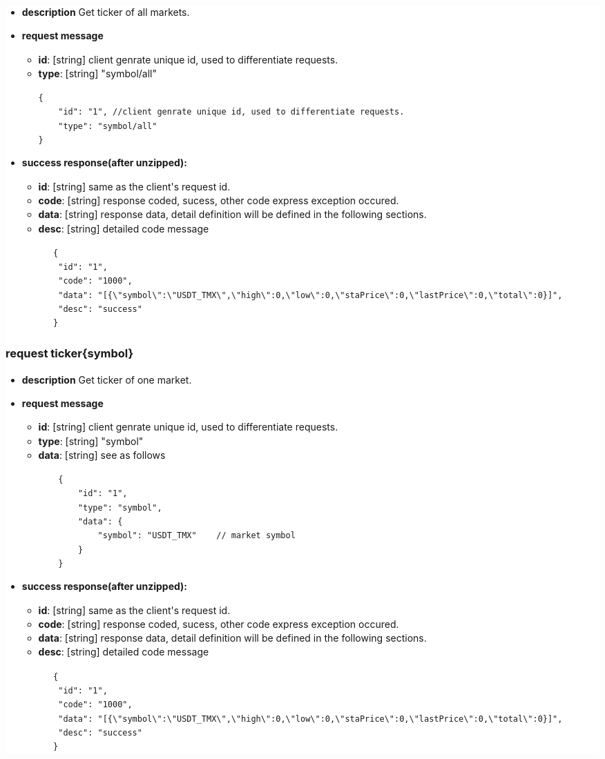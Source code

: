* **description**
  Get ticker of all markets.

* **request message**
    * **id**: [string] client genrate unique id, used to differentiate requests.
    * **type**: [string] "symbol/all"
        ```
        {
            "id": "1", //client genrate unique id, used to differentiate requests.
            "type": "symbol/all"
        }
        ```

* **success response(after unzipped):**  
    * **id**: [string] same as the client's request id.
    * **code**: [string] response coded, sucess, other code express exception occured.
    * **data**: [string] response data, detail definition will be defined in the following sections.
    * **desc**: [string] detailed code message 
        ```
           {
           	"id": "1",
           	"code": "1000",
           	"data": "[{\"symbol\":\"USDT_TMX\",\"high\":0,\"low\":0,\"staPrice\":0,\"lastPrice\":0,\"total\":0}]",
           	"desc": "success"
           }
        ```
 
### request ticker{symbol}

* **description**
  Get ticker of one market.

* **request message**
    * **id**: [string] client genrate unique id, used to differentiate requests.
    * **type**: [string] "symbol"
    * **data**: [string] see as follows
        ```
            {
                "id": "1",
                "type": "symbol",
                "data": {
                    "symbol": "USDT_TMX"    // market symbol
                }
            }
        ```

* **success response(after unzipped):**  
    * **id**: [string] same as the client's request id.
    * **code**: [string] response coded, sucess, other code express exception occured.
    * **data**: [string] response data, detail definition will be defined in the following sections.
    * **desc**: [string] detailed code message 
        ```
           {
           	"id": "1",
           	"code": "1000",
           	"data": "[{\"symbol\":\"USDT_TMX\",\"high\":0,\"low\":0,\"staPrice\":0,\"lastPrice\":0,\"total\":0}]",
           	"desc": "success"
           }
        ```
 